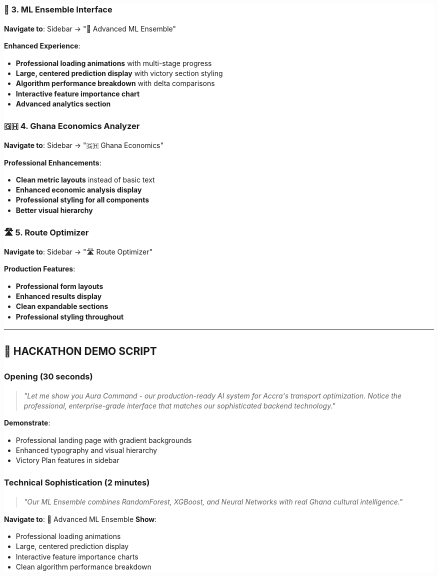 ### **🤖 3. ML Ensemble Interface**
**Navigate to**: Sidebar → "🤖 Advanced ML Ensemble"

**Enhanced Experience**:
- **Professional loading animations** with multi-stage progress
- **Large, centered prediction display** with victory section styling
- **Algorithm performance breakdown** with delta comparisons
- **Interactive feature importance chart**
- **Advanced analytics section**

### **🇬🇭 4. Ghana Economics Analyzer**
**Navigate to**: Sidebar → "🇬🇭 Ghana Economics"

**Professional Enhancements**:
- **Clean metric layouts** instead of basic text
- **Enhanced economic analysis display**
- **Professional styling for all components**
- **Better visual hierarchy**

### **🛣️ 5. Route Optimizer**
**Navigate to**: Sidebar → "🛣️ Route Optimizer"

**Production Features**:
- **Professional form layouts**
- **Enhanced results display**
- **Clean expandable sections**
- **Professional styling throughout**

---

## 🎯 **HACKATHON DEMO SCRIPT**

### **Opening (30 seconds)**
> *"Let me show you Aura Command - our production-ready AI system for Accra's transport optimization. Notice the professional, enterprise-grade interface that matches our sophisticated backend technology."*

**Demonstrate**:
- Professional landing page with gradient backgrounds
- Enhanced typography and visual hierarchy
- Victory Plan features in sidebar

### **Technical Sophistication (2 minutes)**
> *"Our ML Ensemble combines RandomForest, XGBoost, and Neural Networks with real Ghana cultural intelligence."*

**Navigate to**: 🤖 Advanced ML Ensemble
**Show**: 
- Professional loading animations
- Large, centered prediction display
- Interactive feature importance charts
- Clean algorithm performance breakdown
